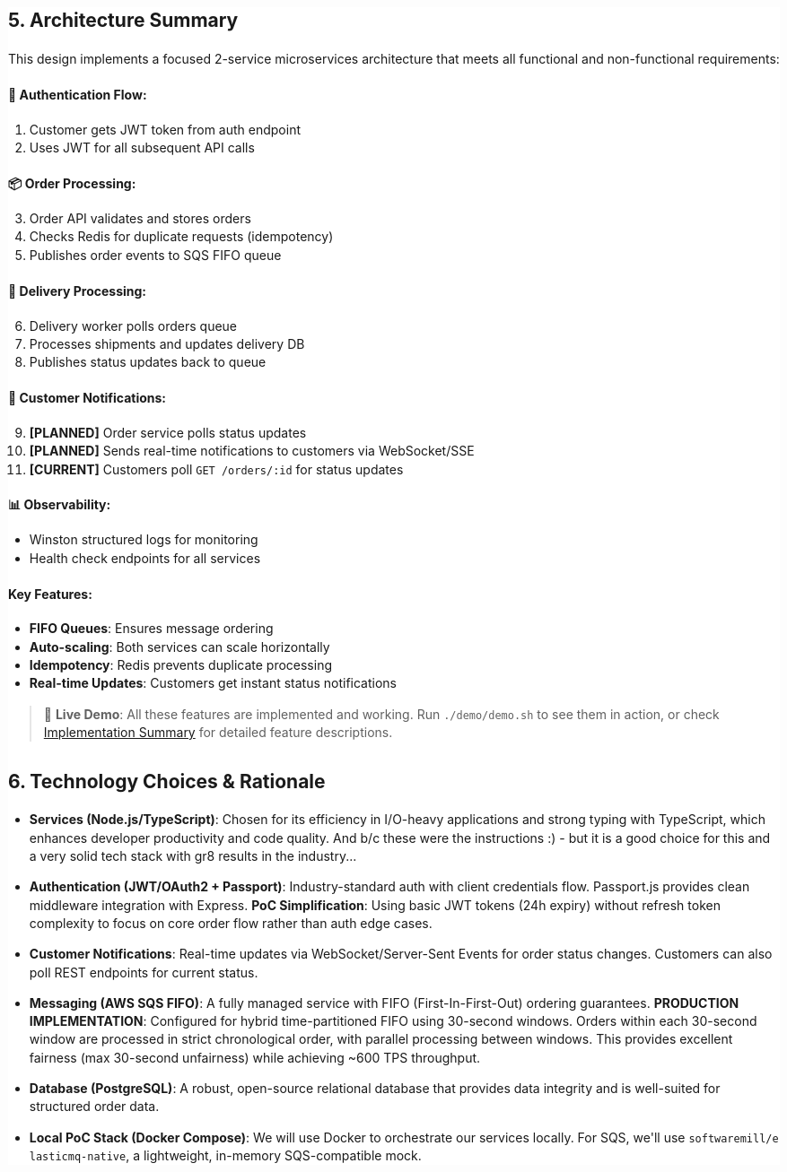 
## 5. Architecture Summary

This design implements a focused 2-service microservices architecture that meets all functional and non-functional requirements:

#### 🔐 **Authentication Flow:**
1. Customer gets JWT token from auth endpoint
2. Uses JWT for all subsequent API calls

#### 📦 **Order Processing:**
3. Order API validates and stores orders
4. Checks Redis for duplicate requests (idempotency)
5. Publishes order events to SQS FIFO queue

#### 🚚 **Delivery Processing:**
6. Delivery worker polls orders queue
7. Processes shipments and updates delivery DB
8. Publishes status updates back to queue

#### 📱 **Customer Notifications:**
9. **[PLANNED]** Order service polls status updates  
10. **[PLANNED]** Sends real-time notifications to customers via WebSocket/SSE
11. **[CURRENT]** Customers poll `GET /orders/:id` for status updates

#### 📊 **Observability:**
- Winston structured logs for monitoring
- Health check endpoints for all services

#### **Key Features:**
- **FIFO Queues**: Ensures message ordering
- **Auto-scaling**: Both services can scale horizontally
- **Idempotency**: Redis prevents duplicate processing
- **Real-time Updates**: Customers get instant status notifications

> 🎯 **Live Demo**: All these features are implemented and working. Run `./demo/demo.sh` to see them in action, or check [Implementation Summary](IMPLEMENTATION_SUMMARY.md) for detailed feature descriptions.

## 6. Technology Choices & Rationale
*   **Services (Node.js/TypeScript)**: Chosen for its efficiency in I/O-heavy applications and strong typing with TypeScript, which enhances developer productivity and code quality. And b/c these were the instructions :) - but it is a good choice for this and a very solid tech stack with gr8 results in the industry...

*   **Authentication (JWT/OAuth2 + Passport)**: Industry-standard auth with client credentials flow. Passport.js provides clean middleware integration with Express. **PoC Simplification**: Using basic JWT tokens (24h expiry) without refresh token complexity to focus on core order flow rather than auth edge cases.
*   **Customer Notifications**: Real-time updates via WebSocket/Server-Sent Events for order status changes. Customers can also poll REST endpoints for current status.
*   **Messaging (AWS SQS FIFO)**: A fully managed service with FIFO (First-In-First-Out) ordering guarantees. **PRODUCTION IMPLEMENTATION**: Configured for hybrid time-partitioned FIFO using 30-second windows. Orders within each 30-second window are processed in strict chronological order, with parallel processing between windows. This provides excellent fairness (max 30-second unfairness) while achieving ~600 TPS throughput.
*   **Database (PostgreSQL)**: A robust, open-source relational database that provides data integrity and is well-suited for structured order data.
*   **Local PoC Stack (Docker Compose)**: We will use Docker to orchestrate our services locally. For SQS, we'll use `softwaremill/elasticmq-native`, a lightweight, in-memory SQS-compatible mock.
